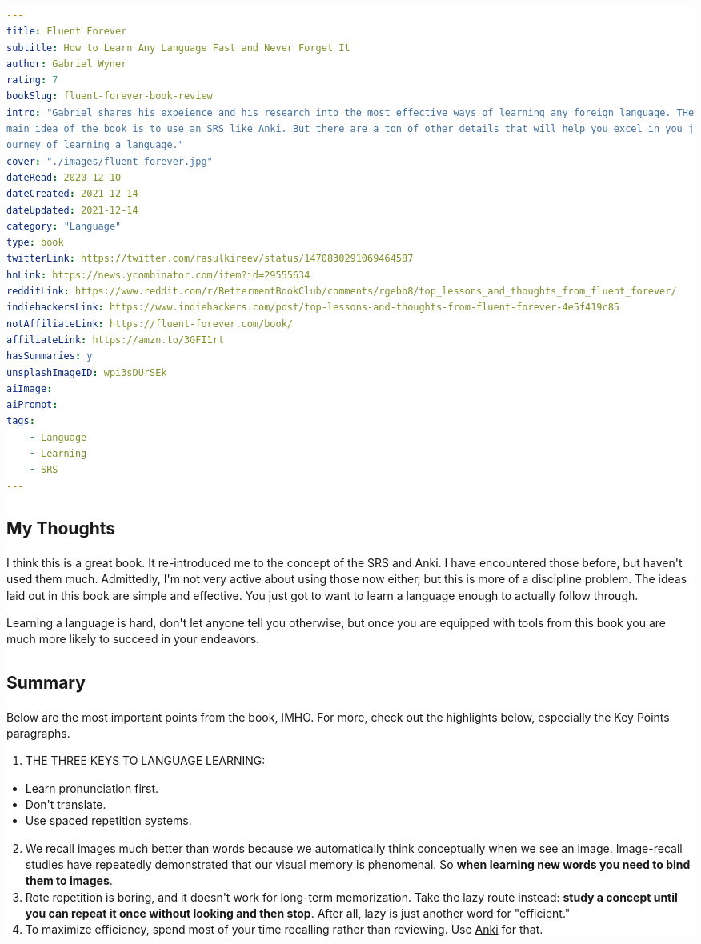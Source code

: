 ```yaml
---
title: Fluent Forever
subtitle: How to Learn Any Language Fast and Never Forget It
author: Gabriel Wyner
rating: 7
bookSlug: fluent-forever-book-review
intro: "Gabriel shares his expeience and his research into the most effective ways of learning any foreign language. THe main idea of the book is to use an SRS like Anki. But there are a ton of other details that will help you excel in you journey of learning a language."
cover: "./images/fluent-forever.jpg"
dateRead: 2020-12-10
dateCreated: 2021-12-14
dateUpdated: 2021-12-14
category: "Language"
type: book
twitterLink: https://twitter.com/rasulkireev/status/1470830291069464587
hnLink: https://news.ycombinator.com/item?id=29555634
redditLink: https://www.reddit.com/r/BettermentBookClub/comments/rgebb8/top_lessons_and_thoughts_from_fluent_forever/
indiehackersLink: https://www.indiehackers.com/post/top-lessons-and-thoughts-from-fluent-forever-4e5f419c85
notAffiliateLink: https://fluent-forever.com/book/
affiliateLink: https://amzn.to/3GFI1rt
hasSummaries: y
unsplashImageID: wpi3sDUrSEk
aiImage:
aiPrompt:
tags:
    - Language
    - Learning
    - SRS
---
```


## My Thoughts

I think this is a great book. It re-introduced me to the concept of the SRS and Anki. I have encountered those before, but haven't used them much. Admittedly, I'm not very active about using those now either, but this is more of a discipline problem. The ideas laid out in this book are simple and effective. You just got to want to learn a language enough to actually follow through.

Learning a language is hard, don't let anyone tell you otherwise, but once you are equipped with tools from this book you are much more likely to succeed in your endeavors.

## Summary

Below are the most important points from the book, IMHO. For more, check out the highlights below, especially the Key Points paragraphs.

1. THE THREE KEYS TO LANGUAGE LEARNING:
  * Learn pronunciation first.
  * Don't translate.
  * Use spaced repetition systems.
2. We recall images much better than words because we automatically think conceptually when we see an image. Image-recall studies have repeatedly demonstrated that our visual memory is phenomenal. So **when learning new words you need to bind them to images**.
3. Rote repetition is boring, and it doesn't work for long-term memorization. Take the lazy route instead: **study a concept until you can repeat it once without looking and then stop**. After all, lazy is just another word for "efficient."
4. To maximize efficiency, spend most of your time recalling rather than reviewing. Use [Anki](https://apps.ankiweb.net/) for that.